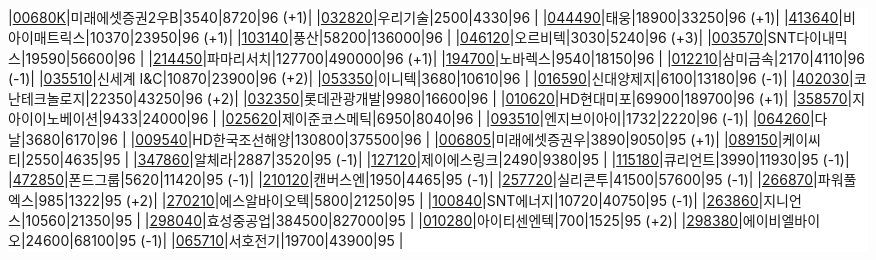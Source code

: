 |[00680K](https://finance.daum.net/quotes/A00680K)|미래에셋증권2우B|3540|8720|96 (+1)|
|[032820](https://finance.daum.net/quotes/A032820)|우리기술|2500|4330|96 |
|[044490](https://finance.daum.net/quotes/A044490)|태웅|18900|33250|96 (+1)|
|[413640](https://finance.daum.net/quotes/A413640)|비아이매트릭스|10370|23950|96 (+1)|
|[103140](https://finance.daum.net/quotes/A103140)|풍산|58200|136000|96 |
|[046120](https://finance.daum.net/quotes/A046120)|오르비텍|3030|5240|96 (+3)|
|[003570](https://finance.daum.net/quotes/A003570)|SNT다이내믹스|19590|56600|96 |
|[214450](https://finance.daum.net/quotes/A214450)|파마리서치|127700|490000|96 (+1)|
|[194700](https://finance.daum.net/quotes/A194700)|노바렉스|9540|18150|96 |
|[012210](https://finance.daum.net/quotes/A012210)|삼미금속|2170|4110|96 (-1)|
|[035510](https://finance.daum.net/quotes/A035510)|신세계 I&C|10870|23900|96 (+2)|
|[053350](https://finance.daum.net/quotes/A053350)|이니텍|3680|10610|96 |
|[016590](https://finance.daum.net/quotes/A016590)|신대양제지|6100|13180|96 (-1)|
|[402030](https://finance.daum.net/quotes/A402030)|코난테크놀로지|22350|43250|96 (+2)|
|[032350](https://finance.daum.net/quotes/A032350)|롯데관광개발|9980|16600|96 |
|[010620](https://finance.daum.net/quotes/A010620)|HD현대미포|69900|189700|96 (+1)|
|[358570](https://finance.daum.net/quotes/A358570)|지아이이노베이션|9433|24000|96 |
|[025620](https://finance.daum.net/quotes/A025620)|제이준코스메틱|6950|8040|96 |
|[093510](https://finance.daum.net/quotes/A093510)|엔지브이아이|1732|2220|96 (-1)|
|[064260](https://finance.daum.net/quotes/A064260)|다날|3680|6170|96 |
|[009540](https://finance.daum.net/quotes/A009540)|HD한국조선해양|130800|375500|96 |
|[006805](https://finance.daum.net/quotes/A006805)|미래에셋증권우|3890|9050|95 (+1)|
|[089150](https://finance.daum.net/quotes/A089150)|케이씨티|2550|4635|95 |
|[347860](https://finance.daum.net/quotes/A347860)|알체라|2887|3520|95 (-1)|
|[127120](https://finance.daum.net/quotes/A127120)|제이에스링크|2490|9380|95 |
|[115180](https://finance.daum.net/quotes/A115180)|큐리언트|3990|11930|95 (-1)|
|[472850](https://finance.daum.net/quotes/A472850)|폰드그룹|5620|11420|95 (-1)|
|[210120](https://finance.daum.net/quotes/A210120)|캔버스엔|1950|4465|95 (-1)|
|[257720](https://finance.daum.net/quotes/A257720)|실리콘투|41500|57600|95 (-1)|
|[266870](https://finance.daum.net/quotes/A266870)|파워풀엑스|985|1322|95 (+2)|
|[270210](https://finance.daum.net/quotes/A270210)|에스알바이오텍|5800|21250|95 |
|[100840](https://finance.daum.net/quotes/A100840)|SNT에너지|10720|40750|95 (-1)|
|[263860](https://finance.daum.net/quotes/A263860)|지니언스|10560|21350|95 |
|[298040](https://finance.daum.net/quotes/A298040)|효성중공업|384500|827000|95 |
|[010280](https://finance.daum.net/quotes/A010280)|아이티센엔텍|700|1525|95 (+2)|
|[298380](https://finance.daum.net/quotes/A298380)|에이비엘바이오|24600|68100|95 (-1)|
|[065710](https://finance.daum.net/quotes/A065710)|서호전기|19700|43900|95 |